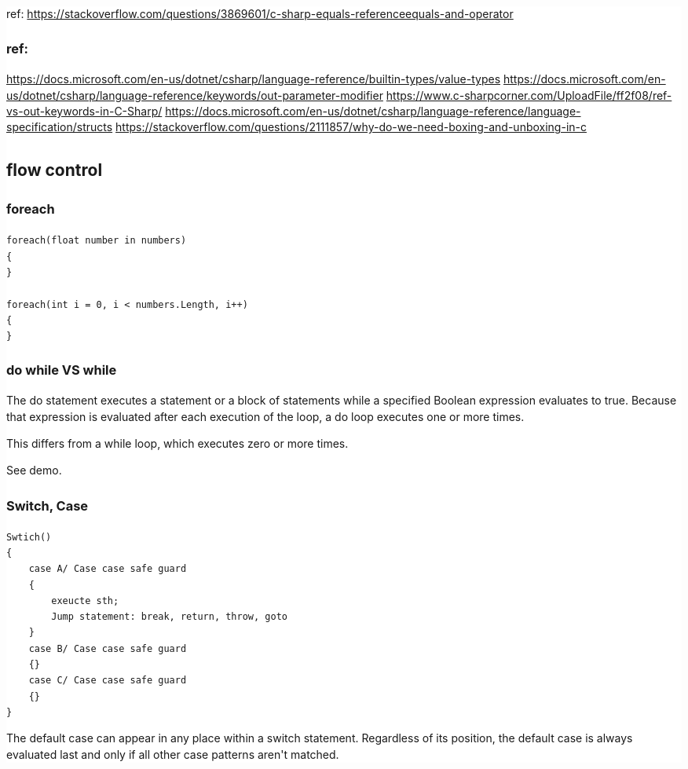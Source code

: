 ref:
https://stackoverflow.com/questions/3869601/c-sharp-equals-referenceequals-and-operator

### ref:
https://docs.microsoft.com/en-us/dotnet/csharp/language-reference/builtin-types/value-types
https://docs.microsoft.com/en-us/dotnet/csharp/language-reference/keywords/out-parameter-modifier
https://www.c-sharpcorner.com/UploadFile/ff2f08/ref-vs-out-keywords-in-C-Sharp/ 
https://docs.microsoft.com/en-us/dotnet/csharp/language-reference/language-specification/structs
https://stackoverflow.com/questions/2111857/why-do-we-need-boxing-and-unboxing-in-c



## flow control

### foreach

    foreach(float number in numbers)
    {
    }

    foreach(int i = 0, i < numbers.Length, i++)
    {
    }

### do while VS while

The do statement executes a statement or a block of statements while a specified Boolean expression evaluates to true. 
Because that expression is evaluated after each execution of the loop, a do loop executes one or more times.

This differs from a while loop, which executes zero or more times.

See demo.


### Switch, Case

```<language>
Swtich()
{
    case A/ Case case safe guard
    {
        exeucte sth;
        Jump statement: break, return, throw, goto
    }
    case B/ Case case safe guard
    {}
    case C/ Case case safe guard
    {}
}
```

The default case can appear in any place within a switch statement. 
Regardless of its position, the default case is always evaluated last and only if all other case patterns aren't matched.
